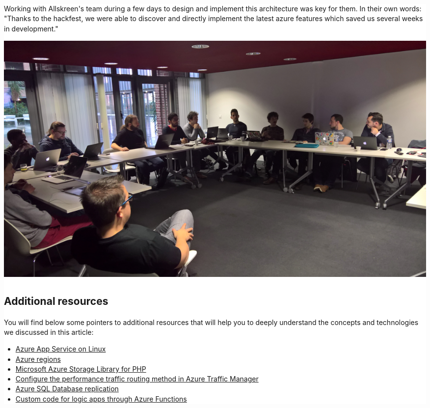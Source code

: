 Working with Allskreen's team during a few days to design and implement this architecture was key for them. In their own words: "Thanks to the hackfest, we were able to discover and directly implement the latest azure features which saved us several weeks in development."

![Hackfest room](../images/allskreen-app-service/hackfest.jpg)

## Additional resources ##

You will find below some pointers to additional resources that will help you to deeply understand the concepts and technologies we discussed in this article:

- [Azure App Service on Linux](https://docs.microsoft.com/en-us/azure/app-service-web/app-service-linux-intro)
- [Azure regions](https://azure.microsoft.com/en-us/regions/)
- [Microsoft Azure Storage Library for PHP](https://github.com/Azure/azure-storage-php)
- [Configure the performance traffic routing method in Azure Traffic Manager](https://docs.microsoft.com/en-us/azure/traffic-manager/traffic-manager-configure-performance-routing-method)
- [Azure SQL Database replication](https://docs.microsoft.com/en-us/azure/sql-database/sql-database-geo-replication-overview)
- [Custom code for logic apps through Azure Functions](https://docs.microsoft.com/en-us/azure/logic-apps/logic-apps-azure-functions)